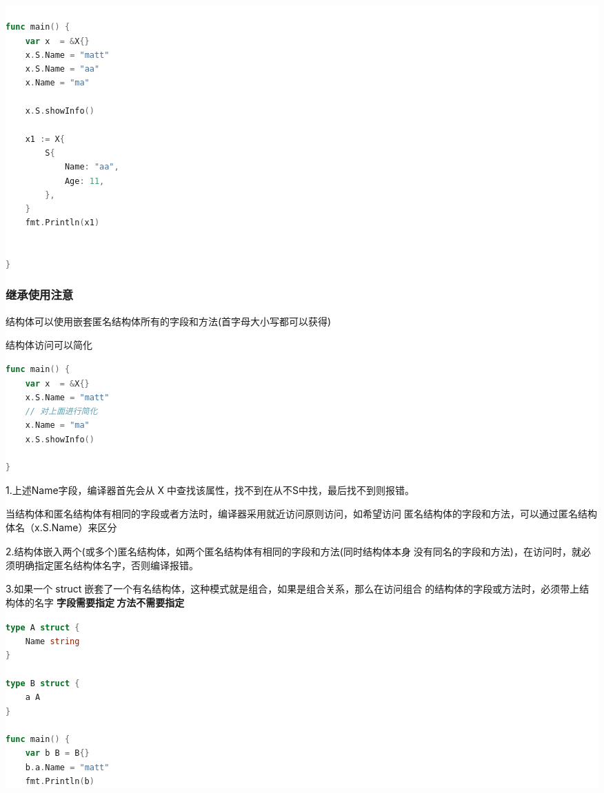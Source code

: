 ```go

func main() {
	var x  = &X{}
	x.S.Name = "matt"
	x.S.Name = "aa"
	x.Name = "ma"

	x.S.showInfo()

	x1 := X{
		S{
			Name: "aa",
			Age: 11,
		},
	}
	fmt.Println(x1)


}
```



### 继承使用注意

结构体可以使用嵌套匿名结构体所有的字段和方法(首字母大小写都可以获得)



结构体访问可以简化



```go
func main() {
	var x  = &X{}
	x.S.Name = "matt"
	// 对上面进行简化
	x.Name = "ma"
	x.S.showInfo()

}
```

1.上述Name字段，编译器首先会从 X 中查找该属性，找不到在从不S中找，最后找不到则报错。

当结构体和匿名结构体有相同的字段或者方法时，编译器采用就近访问原则访问，如希望访问
匿名结构体的字段和方法，可以通过匿名结构体名（x.S.Name）来区分



2.结构体嵌入两个(或多个)匿名结构体，如两个匿名结构体有相同的字段和方法(同时结构体本身 没有同名的字段和方法)，在访问时，就必须明确指定匿名结构体名字，否则编译报错。



3.如果一个 struct 嵌套了一个有名结构体，这种模式就是组合，如果是组合关系，那么在访问组合 的结构体的字段或方法时，必须带上结构体的名字 **字段需要指定 方法不需要指定**



```go
type A struct {
	Name string
}

type B struct {
	a A
}

func main() {
	var b B = B{}
	b.a.Name = "matt"
	fmt.Println(b)
```